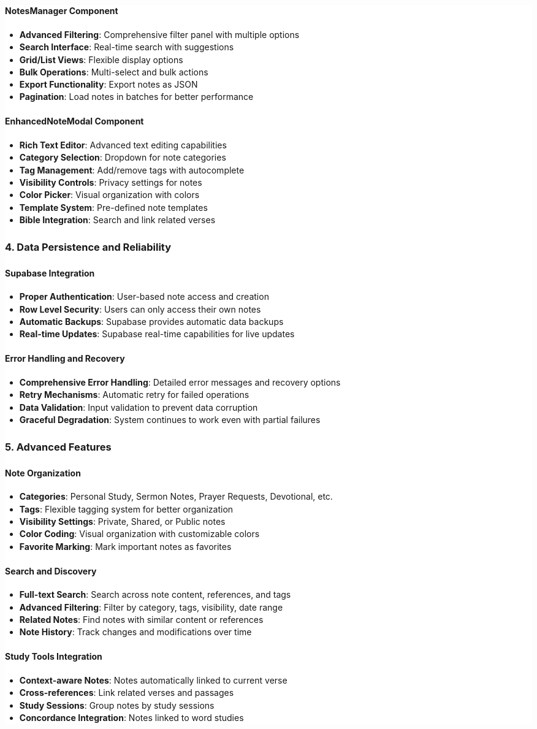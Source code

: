 #### NotesManager Component
- **Advanced Filtering**: Comprehensive filter panel with multiple options
- **Search Interface**: Real-time search with suggestions
- **Grid/List Views**: Flexible display options
- **Bulk Operations**: Multi-select and bulk actions
- **Export Functionality**: Export notes as JSON
- **Pagination**: Load notes in batches for better performance

#### EnhancedNoteModal Component
- **Rich Text Editor**: Advanced text editing capabilities
- **Category Selection**: Dropdown for note categories
- **Tag Management**: Add/remove tags with autocomplete
- **Visibility Controls**: Privacy settings for notes
- **Color Picker**: Visual organization with colors
- **Template System**: Pre-defined note templates
- **Bible Integration**: Search and link related verses

### 4. Data Persistence and Reliability

#### Supabase Integration
- **Proper Authentication**: User-based note access and creation
- **Row Level Security**: Users can only access their own notes
- **Automatic Backups**: Supabase provides automatic data backups
- **Real-time Updates**: Supabase real-time capabilities for live updates

#### Error Handling and Recovery
- **Comprehensive Error Handling**: Detailed error messages and recovery options
- **Retry Mechanisms**: Automatic retry for failed operations
- **Data Validation**: Input validation to prevent data corruption
- **Graceful Degradation**: System continues to work even with partial failures

### 5. Advanced Features

#### Note Organization
- **Categories**: Personal Study, Sermon Notes, Prayer Requests, Devotional, etc.
- **Tags**: Flexible tagging system for better organization
- **Visibility Settings**: Private, Shared, or Public notes
- **Color Coding**: Visual organization with customizable colors
- **Favorite Marking**: Mark important notes as favorites

#### Search and Discovery
- **Full-text Search**: Search across note content, references, and tags
- **Advanced Filtering**: Filter by category, tags, visibility, date range
- **Related Notes**: Find notes with similar content or references
- **Note History**: Track changes and modifications over time

#### Study Tools Integration
- **Context-aware Notes**: Notes automatically linked to current verse
- **Cross-references**: Link related verses and passages
- **Study Sessions**: Group notes by study sessions
- **Concordance Integration**: Notes linked to word studies
